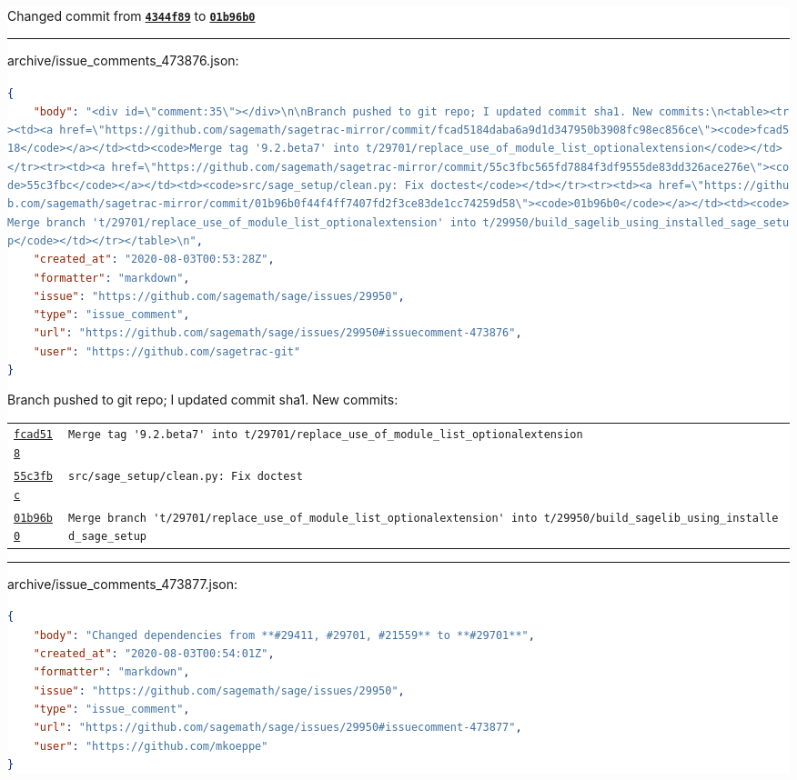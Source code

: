Changed commit from **[`4344f89`](https://github.com/sagemath/sagetrac-mirror/commit/4344f8940fc44d959da5d20dbea43b64181b961f)** to **[`01b96b0`](https://github.com/sagemath/sagetrac-mirror/commit/01b96b0f44f4ff7407fd2f3ce83de1cc74259d58)**



---

archive/issue_comments_473876.json:
```json
{
    "body": "<div id=\"comment:35\"></div>\n\nBranch pushed to git repo; I updated commit sha1. New commits:\n<table><tr><td><a href=\"https://github.com/sagemath/sagetrac-mirror/commit/fcad5184daba6a9d1d347950b3908fc98ec856ce\"><code>fcad518</code></a></td><td><code>Merge tag '9.2.beta7' into t/29701/replace_use_of_module_list_optionalextension</code></td></tr><tr><td><a href=\"https://github.com/sagemath/sagetrac-mirror/commit/55c3fbc565fd7884f3df9555de83dd326ace276e\"><code>55c3fbc</code></a></td><td><code>src/sage_setup/clean.py: Fix doctest</code></td></tr><tr><td><a href=\"https://github.com/sagemath/sagetrac-mirror/commit/01b96b0f44f4ff7407fd2f3ce83de1cc74259d58\"><code>01b96b0</code></a></td><td><code>Merge branch 't/29701/replace_use_of_module_list_optionalextension' into t/29950/build_sagelib_using_installed_sage_setup</code></td></tr></table>\n",
    "created_at": "2020-08-03T00:53:28Z",
    "formatter": "markdown",
    "issue": "https://github.com/sagemath/sage/issues/29950",
    "type": "issue_comment",
    "url": "https://github.com/sagemath/sage/issues/29950#issuecomment-473876",
    "user": "https://github.com/sagetrac-git"
}
```

<div id="comment:35"></div>

Branch pushed to git repo; I updated commit sha1. New commits:
<table><tr><td><a href="https://github.com/sagemath/sagetrac-mirror/commit/fcad5184daba6a9d1d347950b3908fc98ec856ce"><code>fcad518</code></a></td><td><code>Merge tag '9.2.beta7' into t/29701/replace_use_of_module_list_optionalextension</code></td></tr><tr><td><a href="https://github.com/sagemath/sagetrac-mirror/commit/55c3fbc565fd7884f3df9555de83dd326ace276e"><code>55c3fbc</code></a></td><td><code>src/sage_setup/clean.py: Fix doctest</code></td></tr><tr><td><a href="https://github.com/sagemath/sagetrac-mirror/commit/01b96b0f44f4ff7407fd2f3ce83de1cc74259d58"><code>01b96b0</code></a></td><td><code>Merge branch 't/29701/replace_use_of_module_list_optionalextension' into t/29950/build_sagelib_using_installed_sage_setup</code></td></tr></table>




---

archive/issue_comments_473877.json:
```json
{
    "body": "Changed dependencies from **#29411, #29701, #21559** to **#29701**",
    "created_at": "2020-08-03T00:54:01Z",
    "formatter": "markdown",
    "issue": "https://github.com/sagemath/sage/issues/29950",
    "type": "issue_comment",
    "url": "https://github.com/sagemath/sage/issues/29950#issuecomment-473877",
    "user": "https://github.com/mkoeppe"
}
```
